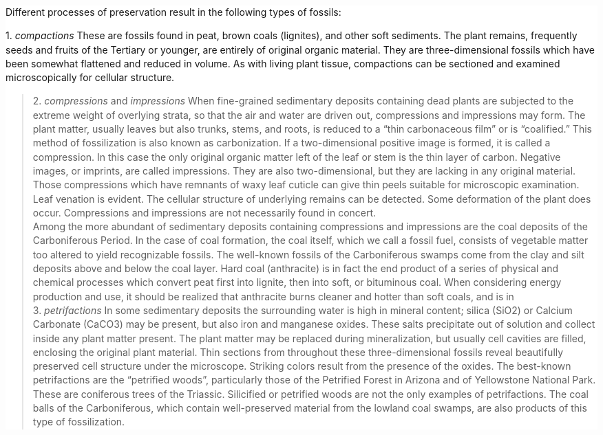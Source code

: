  <p>
  Different processes of preservation result in the following types of fossils:
 </p>
 <p>
  1.
  <i>
   compactions
  </i>
  These are fossils found in peat, brown coals (lignites), and other soft sediments. The plant remains, frequently seeds and fruits of the Tertiary or younger, are entirely of original organic material. They are three-dimensional fossils which have been somewhat flattened and reduced in volume. As with living plant tissue, compactions can be sectioned and examined microscopically for cellular structure.
 </p>
 <blockquote>
  <dl>
   <dt>
    2.
    <i>
     compressions
    </i>
    and
    <i>
     impressions
    </i>
    When fine-grained sedimentary deposits containing dead plants are subjected to the extreme weight of overlying strata, so that the air and water are driven out, compressions and impressions may form. The plant matter, usually leaves but also trunks, stems, and roots, is reduced to a “thin carbonaceous film” or is “coalified.” This method of fossilization is also known as carbonization. If a two-dimensional positive image is formed, it is called a compression. In this case the only original organic matter left of the leaf or stem is the thin layer of carbon. Negative images, or imprints, are called impressions. They are also two-dimensional, but they are lacking in any original material. Those compressions which have remnants of waxy leaf cuticle can give thin peels suitable for microscopic examination. Leaf venation is evident. The cellular structure of underlying remains can be detected. Some deformation of the plant does occur. Compressions and impressions are not necessarily found in concert.
    <dt>
     <span class="indent">
     </span>
     <span class="indent">
     </span>
     Among the more abundant of sedimentary deposits containing compressions and impressions are the coal deposits of the Carboniferous Period. In the case of coal formation, the coal itself, which we call a fossil fuel, consists of vegetable matter too altered to yield recognizable fossils. The well-known fossils of the Carboniferous swamps come from the clay and silt deposits above and below the coal layer. Hard coal (anthracite) is in fact the end product of a series of physical and chemical processes which convert peat first into lignite, then into soft, or bituminous coal. When considering energy production and use, it should be realized that anthracite burns cleaner and hotter than soft coals, and is in
     <dt>
      3.
      <i>
       petrifactions
      </i>
      In some sedimentary deposits the surrounding water is high in mineral content; silica (SiO2) or Calcium Carbonate (CaCO3) may be present, but also iron and manganese oxides. These salts precipitate out of solution and collect inside any plant matter present. The plant matter may be replaced during mineralization, but usually cell cavities are filled, enclosing the original plant material. Thin sections from throughout these three-dimensional fossils reveal beautifully preserved cell structure under the microscope. Striking colors result from the presence of the oxides. The best-known petrifactions are the “petrified woods”, particularly those of the Petrified Forest in Arizona and of Yellowstone National Park. These are coniferous trees of the Triassic. Silicified or petrified woods are not the only examples of petrifactions. The coal balls of the Carboniferous, which contain well-preserved material from the lowland coal swamps, are also products of this type of fossilization.